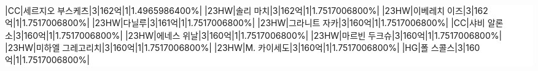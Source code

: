 |CC|세르지오 부스케츠|3|162억|1|1.4965986400%|
|23HW|솔리 마치|3|162억|1|1.7517006800%|
|23HW|이베레치 이즈|3|162억|1|1.7517006800%|
|23HW|다닐루|3|161억|1|1.7517006800%|
|23HW|그라니트 자카|3|160억|1|1.7517006800%|
|CC|샤비 알론소|3|160억|1|1.7517006800%|
|23HW|에네스 위날|3|160억|1|1.7517006800%|
|23HW|마르빈 두크슈|3|160억|1|1.7517006800%|
|23HW|미하엘 그레고리치|3|160억|1|1.7517006800%|
|23HW|M. 카이세도|3|160억|1|1.7517006800%|
|HG|폴 스콜스|3|160억|1|1.7517006800%|
